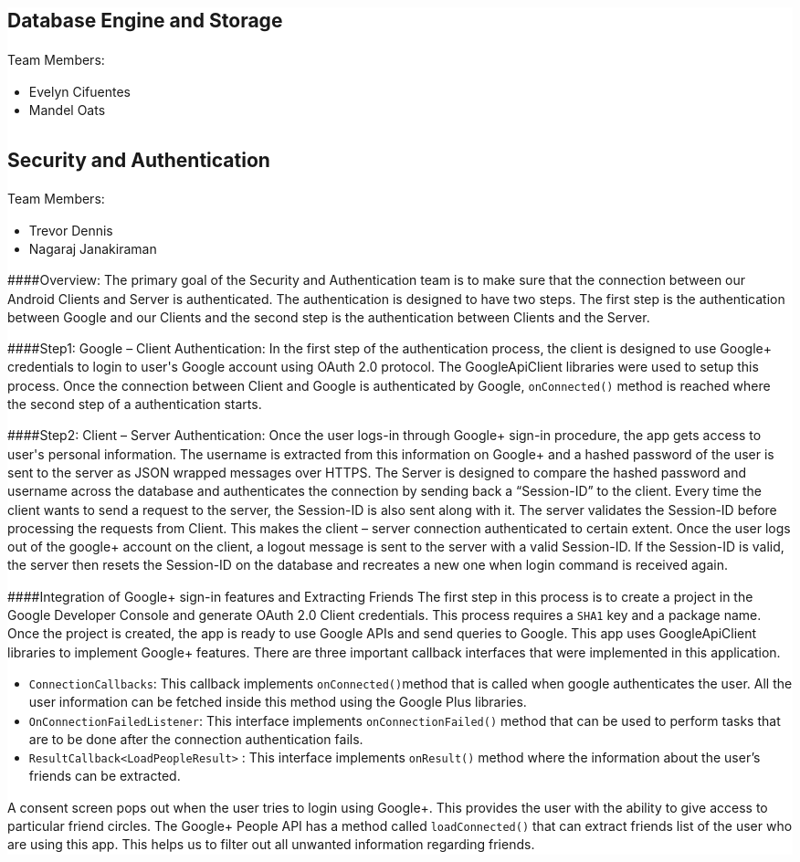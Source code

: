 ## Database Engine and Storage

Team Members:
* Evelyn Cifuentes
* Mandel Oats

## Security and Authentication

Team Members:
* Trevor Dennis
* Nagaraj Janakiraman

####Overview:
The primary goal of the Security and Authentication team is to make sure that the connection between our Android Clients and Server is authenticated. The authentication is designed to have two steps. The first step is the authentication between Google and our Clients and the second step is the authentication between Clients and the Server. 

####Step1: Google – Client Authentication:
In the first step of the authentication process, the client is designed to use Google+ credentials to login to user's Google account using OAuth 2.0 protocol. The GoogleApiClient libraries were used to setup this process. Once the connection between Client and Google is authenticated by Google, `onConnected()` method is reached where the second step of a authentication starts.

####Step2: Client – Server Authentication:
Once the user logs-in through Google+ sign-in procedure, the app gets access to user's personal information. The username is extracted from this information on Google+ and a hashed password of the user is sent to the server as JSON wrapped messages over HTTPS. The Server is designed to compare the hashed password and username across the database and authenticates the connection by sending back a “Session-ID” to the client. Every time the client wants to send a request to the server, the Session-ID is also sent along with it. The server validates the Session-ID before processing the requests from Client. This makes the client – server connection authenticated to certain extent. Once the user logs out of the google+ account on the client, a logout message is sent to the server with a valid Session-ID. If the Session-ID is valid, the server then resets the Session-ID on the database and recreates a new one when login command is received again.

####Integration of Google+ sign-in features and Extracting Friends
The first step in this process is to create a project in the Google Developer Console and generate OAuth 2.0 Client credentials. This process requires a `SHA1` key and a package name. Once the project is created, the app is ready to use Google APIs and send queries to Google. This app uses GoogleApiClient libraries to implement Google+ features. There are three important callback interfaces that were implemented in this application.

* `ConnectionCallbacks`: This callback implements `onConnected()`method that is called when google authenticates the user. All the user information can be fetched inside this method using the Google Plus libraries.
*  `OnConnectionFailedListener`: This interface implements `onConnectionFailed()` method that can be used to perform tasks that are to be done after the connection authentication fails.
* `ResultCallback<LoadPeopleResult>` : This interface implements `onResult()` method where the information about the user’s friends can be extracted.

A consent screen pops out when the user tries to login using Google+. This provides the user with the ability to give access to particular friend circles. The Google+ People API has a method called `loadConnected()` that can extract friends list of the user who are using this app. This helps us to filter out all unwanted information regarding friends.
